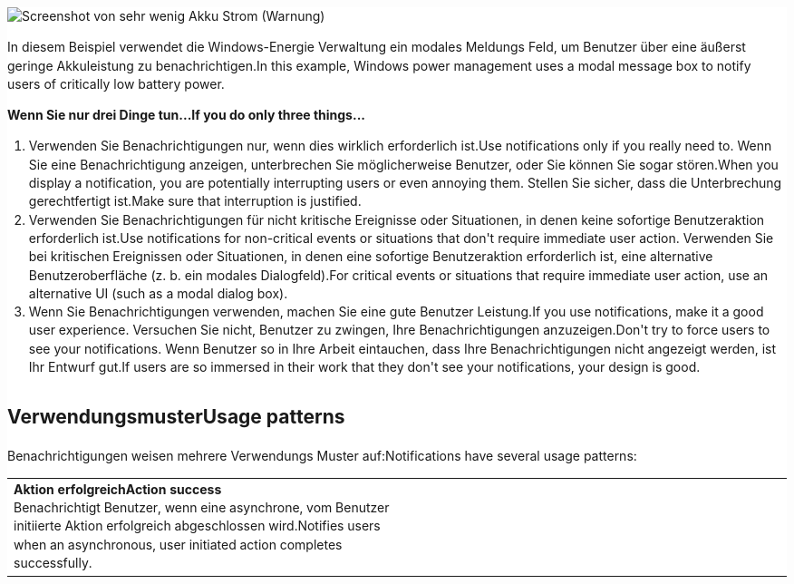 ![Screenshot von sehr wenig Akku Strom (Warnung)](images/mess-notif-image9.png)

<span data-ttu-id="ee94d-205">In diesem Beispiel verwendet die Windows-Energie Verwaltung ein modales Meldungs Feld, um Benutzer über eine äußerst geringe Akkuleistung zu benachrichtigen.</span><span class="sxs-lookup"><span data-stu-id="ee94d-205">In this example, Windows power management uses a modal message box to notify users of critically low battery power.</span></span>

<span data-ttu-id="ee94d-206">**Wenn Sie nur drei Dinge tun...**</span><span class="sxs-lookup"><span data-stu-id="ee94d-206">**If you do only three things...**</span></span>

1.  <span data-ttu-id="ee94d-207">Verwenden Sie Benachrichtigungen nur, wenn dies wirklich erforderlich ist.</span><span class="sxs-lookup"><span data-stu-id="ee94d-207">Use notifications only if you really need to.</span></span> <span data-ttu-id="ee94d-208">Wenn Sie eine Benachrichtigung anzeigen, unterbrechen Sie möglicherweise Benutzer, oder Sie können Sie sogar stören.</span><span class="sxs-lookup"><span data-stu-id="ee94d-208">When you display a notification, you are potentially interrupting users or even annoying them.</span></span> <span data-ttu-id="ee94d-209">Stellen Sie sicher, dass die Unterbrechung gerechtfertigt ist.</span><span class="sxs-lookup"><span data-stu-id="ee94d-209">Make sure that interruption is justified.</span></span>
2.  <span data-ttu-id="ee94d-210">Verwenden Sie Benachrichtigungen für nicht kritische Ereignisse oder Situationen, in denen keine sofortige Benutzeraktion erforderlich ist.</span><span class="sxs-lookup"><span data-stu-id="ee94d-210">Use notifications for non-critical events or situations that don't require immediate user action.</span></span> <span data-ttu-id="ee94d-211">Verwenden Sie bei kritischen Ereignissen oder Situationen, in denen eine sofortige Benutzeraktion erforderlich ist, eine alternative Benutzeroberfläche (z. b. ein modales Dialogfeld).</span><span class="sxs-lookup"><span data-stu-id="ee94d-211">For critical events or situations that require immediate user action, use an alternative UI (such as a modal dialog box).</span></span>
3.  <span data-ttu-id="ee94d-212">Wenn Sie Benachrichtigungen verwenden, machen Sie eine gute Benutzer Leistung.</span><span class="sxs-lookup"><span data-stu-id="ee94d-212">If you use notifications, make it a good user experience.</span></span> <span data-ttu-id="ee94d-213">Versuchen Sie nicht, Benutzer zu zwingen, Ihre Benachrichtigungen anzuzeigen.</span><span class="sxs-lookup"><span data-stu-id="ee94d-213">Don't try to force users to see your notifications.</span></span> <span data-ttu-id="ee94d-214">Wenn Benutzer so in Ihre Arbeit eintauchen, dass Ihre Benachrichtigungen nicht angezeigt werden, ist Ihr Entwurf gut.</span><span class="sxs-lookup"><span data-stu-id="ee94d-214">If users are so immersed in their work that they don't see your notifications, your design is good.</span></span>

## <a name="usage-patterns"></a><span data-ttu-id="ee94d-215">Verwendungsmuster</span><span class="sxs-lookup"><span data-stu-id="ee94d-215">Usage patterns</span></span>

<span data-ttu-id="ee94d-216">Benachrichtigungen weisen mehrere Verwendungs Muster auf:</span><span class="sxs-lookup"><span data-stu-id="ee94d-216">Notifications have several usage patterns:</span></span>



<table>
<colgroup>
<col style="width: 50%" />
<col style="width: 50%" />
</colgroup>
<tbody>
<tr class="odd">
<td><span data-ttu-id="ee94d-217"><strong>Aktion erfolgreich</strong></span><span class="sxs-lookup"><span data-stu-id="ee94d-217"><strong>Action success</strong></span></span><br/> <span data-ttu-id="ee94d-218">Benachrichtigt Benutzer, wenn eine asynchrone, vom Benutzer initiierte Aktion erfolgreich abgeschlossen wird.</span><span class="sxs-lookup"><span data-stu-id="ee94d-218">Notifies users when an asynchronous, user initiated action completes successfully.</span></span> <br/></td>
